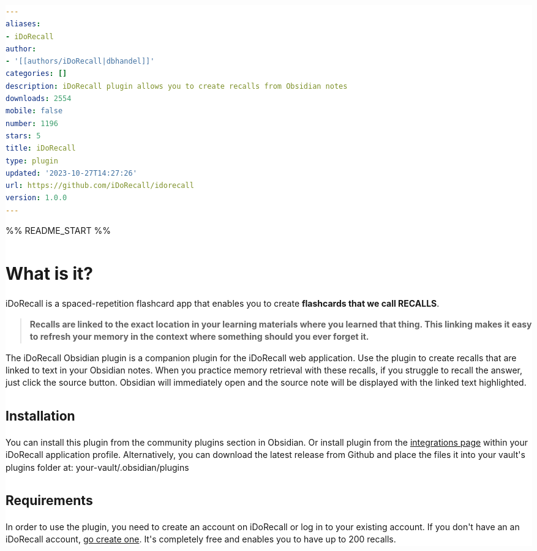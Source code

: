 ```yaml
---
aliases:
- iDoRecall
author:
- '[[authors/iDoRecall|dbhandel]]'
categories: []
description: iDoRecall plugin allows you to create recalls from Obsidian notes
downloads: 2554
mobile: false
number: 1196
stars: 5
title: iDoRecall
type: plugin
updated: '2023-10-27T14:27:26'
url: https://github.com/iDoRecall/idorecall
version: 1.0.0
---
```


%% README_START %%

# What is it?

iDoRecall is a spaced-repetition flashcard app that enables you to create **flashcards that we call RECALLS**.
> __Recalls are linked to the exact location in your learning materials where you learned that thing. This linking makes
it easy to refresh your memory in the context where something should you ever forget it.__

The iDoRecall Obsidian plugin is a companion plugin for the iDoRecall web application. Use the plugin to create recalls
that are linked to text in your Obsidian notes. When you practice memory retrieval with these recalls, if you struggle
to recall the answer, just click the source button. Obsidian will immediately open and the source note will be displayed
with the linked text highlighted.

## Installation

You can install this plugin from the community plugins section in Obsidian. Or install plugin from
the [integrations page](https://app.idorecall.com/profile/integrations) within your iDoRecall application profile.
Alternatively, you can download the latest release from Github and place the files it into your vault's plugins folder
at: your-vault/.obsidian/plugins

## Requirements

In order to use the plugin, you need to create an account on iDoRecall or log in to your existing account. If you don't
have an an iDoRecall account, [go create one](https://app.idorecall.com/auth/sign-up). It's completely free and enables
you to have up to 200 recalls.
